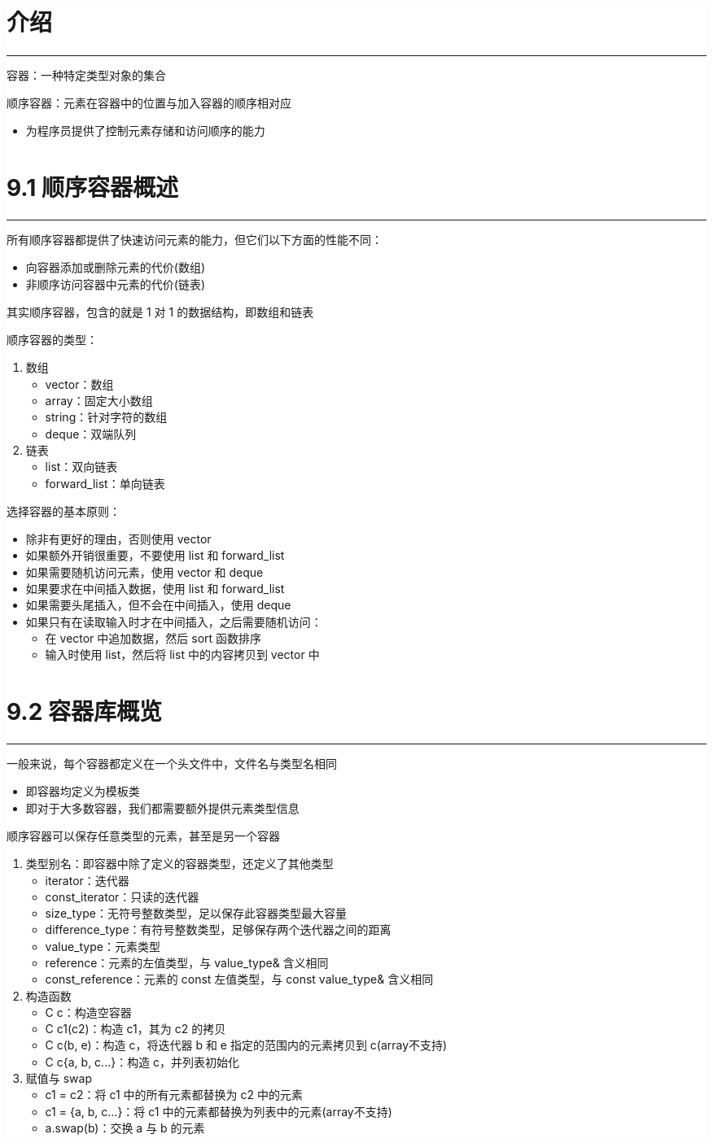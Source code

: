 # 介绍
---

容器：一种特定类型对象的集合

顺序容器：元素在容器中的位置与加入容器的顺序相对应
- 为程序员提供了控制元素存储和访问顺序的能力

# 9.1 顺序容器概述
---

所有顺序容器都提供了快速访问元素的能力，但它们以下方面的性能不同：
- 向容器添加或删除元素的代价(数组)
- 非顺序访问容器中元素的代价(链表)

其实顺序容器，包含的就是 1 对 1 的数据结构，即数组和链表

顺序容器的类型：
1. 数组
	 - vector：数组
	 - array：固定大小数组
	 - string：针对字符的数组
	 - deque：双端队列
2. 链表
	- list：双向链表
	- forward_list：单向链表

选择容器的基本原则：
- 除非有更好的理由，否则使用 vector
- 如果额外开销很重要，不要使用 list 和 forward_list
- 如果需要随机访问元素，使用 vector 和 deque
- 如果要求在中间插入数据，使用 list 和 forward_list
- 如果需要头尾插入，但不会在中间插入，使用 deque
- 如果只有在读取输入时才在中间插入，之后需要随机访问：
	- 在 vector 中追加数据，然后 sort 函数排序
	- 输入时使用 list，然后将 list 中的内容拷贝到 vector 中

# 9.2 容器库概览
---

一般来说，每个容器都定义在一个头文件中，文件名与类型名相同
- 即容器均定义为模板类
- 即对于大多数容器，我们都需要额外提供元素类型信息

顺序容器可以保存任意类型的元素，甚至是另一个容器

1. 类型别名：即容器中除了定义的容器类型，还定义了其他类型
	- iterator：迭代器
	- const_iterator：只读的迭代器
	- size_type：无符号整数类型，足以保存此容器类型最大容量
	- difference_type：有符号整数类型，足够保存两个迭代器之间的距离
	- value_type：元素类型
	- reference：元素的左值类型，与 value_type& 含义相同
	- const_reference：元素的 const 左值类型，与 const value_type& 含义相同
2. 构造函数
	- C c：构造空容器
	- C c1(c2)：构造 c1，其为 c2 的拷贝
	- C c(b, e)：构造 c，将迭代器 b 和 e 指定的范围内的元素拷贝到 c(array不支持)
	- C c{a, b, c...}：构造 c，并列表初始化
3. 赋值与 swap
	- c1 = c2：将 c1 中的所有元素都替换为 c2 中的元素
	- c1 = {a, b, c...}：将 c1 中的元素都替换为列表中的元素(array不支持)
	- a.swap(b)：交换 a 与 b 的元素